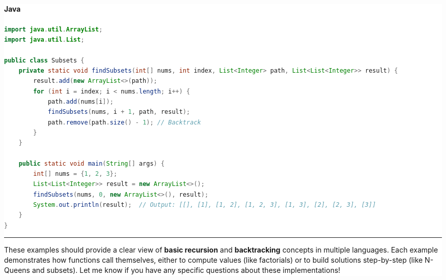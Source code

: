 #### **Java**
```java
import java.util.ArrayList;
import java.util.List;

public class Subsets {
    private static void findSubsets(int[] nums, int index, List<Integer> path, List<List<Integer>> result) {
        result.add(new ArrayList<>(path));
        for (int i = index; i < nums.length; i++) {
            path.add(nums[i]);
            findSubsets(nums, i + 1, path, result);
            path.remove(path.size() - 1); // Backtrack
        }
    }

    public static void main(String[] args) {
        int[] nums = {1, 2, 3};
        List<List<Integer>> result = new ArrayList<>();
        findSubsets(nums, 0, new ArrayList<>(), result);
        System.out.println(result);  // Output: [[], [1], [1, 2], [1, 2, 3], [1, 3], [2], [2, 3], [3]]
    }
}
```

---

These examples should provide a clear view of **basic recursion** and **backtracking** concepts in multiple languages. Each example demonstrates how functions call themselves, either to compute values (like factorials) or to build solutions step-by-step (like N-Queens and subsets). Let me know if you have any specific questions about these implementations!